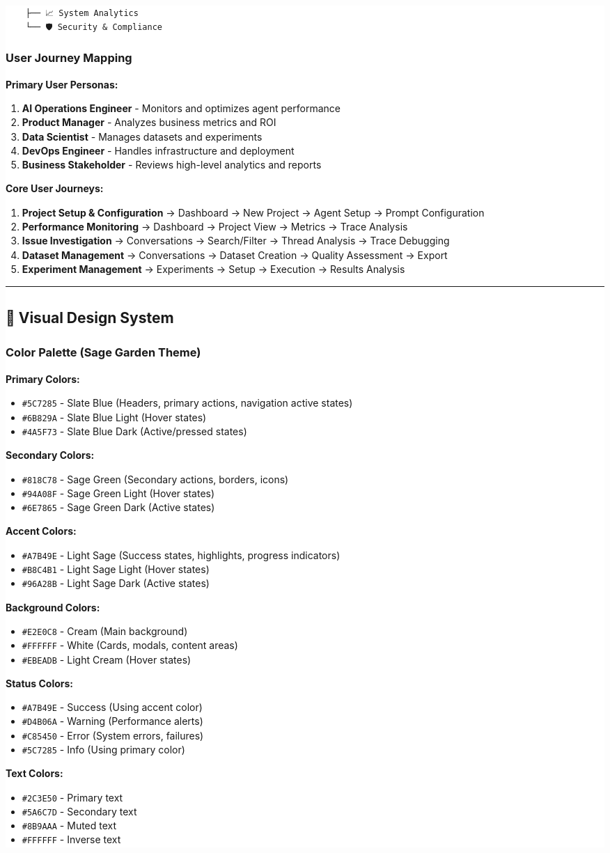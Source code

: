 ```
    ├── 📈 System Analytics
    └── 🛡️ Security & Compliance
```

### User Journey Mapping

**Primary User Personas:**
1. **AI Operations Engineer** - Monitors and optimizes agent performance
2. **Product Manager** - Analyzes business metrics and ROI
3. **Data Scientist** - Manages datasets and experiments
4. **DevOps Engineer** - Handles infrastructure and deployment
5. **Business Stakeholder** - Reviews high-level analytics and reports

**Core User Journeys:**
1. **Project Setup & Configuration** → Dashboard → New Project → Agent Setup → Prompt Configuration
2. **Performance Monitoring** → Dashboard → Project View → Metrics → Trace Analysis
3. **Issue Investigation** → Conversations → Search/Filter → Thread Analysis → Trace Debugging
4. **Dataset Management** → Conversations → Dataset Creation → Quality Assessment → Export
5. **Experiment Management** → Experiments → Setup → Execution → Results Analysis

---

## 🎨 Visual Design System

### Color Palette (Sage Garden Theme)

**Primary Colors:**
- `#5C7285` - Slate Blue (Headers, primary actions, navigation active states)
- `#6B829A` - Slate Blue Light (Hover states)
- `#4A5F73` - Slate Blue Dark (Active/pressed states)

**Secondary Colors:**
- `#818C78` - Sage Green (Secondary actions, borders, icons)
- `#94A08F` - Sage Green Light (Hover states)
- `#6E7865` - Sage Green Dark (Active states)

**Accent Colors:**
- `#A7B49E` - Light Sage (Success states, highlights, progress indicators)
- `#B8C4B1` - Light Sage Light (Hover states)
- `#96A28B` - Light Sage Dark (Active states)

**Background Colors:**
- `#E2E0C8` - Cream (Main background)
- `#FFFFFF` - White (Cards, modals, content areas)
- `#EBEADB` - Light Cream (Hover states)

**Status Colors:**
- `#A7B49E` - Success (Using accent color)
- `#D4B06A` - Warning (Performance alerts)
- `#C85450` - Error (System errors, failures)
- `#5C7285` - Info (Using primary color)

**Text Colors:**
- `#2C3E50` - Primary text
- `#5A6C7D` - Secondary text
- `#8B9AAA` - Muted text
- `#FFFFFF` - Inverse text

